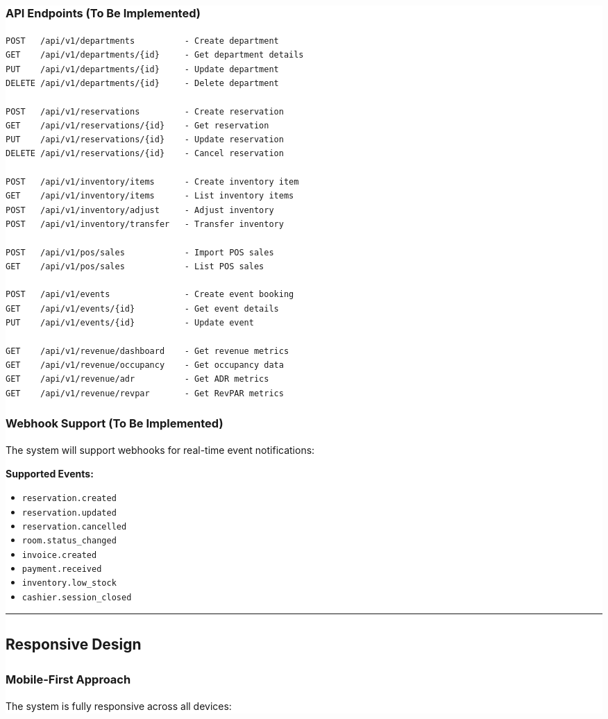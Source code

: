 ### API Endpoints (To Be Implemented)

```
POST   /api/v1/departments          - Create department
GET    /api/v1/departments/{id}     - Get department details
PUT    /api/v1/departments/{id}     - Update department
DELETE /api/v1/departments/{id}     - Delete department

POST   /api/v1/reservations         - Create reservation
GET    /api/v1/reservations/{id}    - Get reservation
PUT    /api/v1/reservations/{id}    - Update reservation
DELETE /api/v1/reservations/{id}    - Cancel reservation

POST   /api/v1/inventory/items      - Create inventory item
GET    /api/v1/inventory/items      - List inventory items
POST   /api/v1/inventory/adjust     - Adjust inventory
POST   /api/v1/inventory/transfer   - Transfer inventory

POST   /api/v1/pos/sales            - Import POS sales
GET    /api/v1/pos/sales            - List POS sales

POST   /api/v1/events               - Create event booking
GET    /api/v1/events/{id}          - Get event details
PUT    /api/v1/events/{id}          - Update event

GET    /api/v1/revenue/dashboard    - Get revenue metrics
GET    /api/v1/revenue/occupancy    - Get occupancy data
GET    /api/v1/revenue/adr          - Get ADR metrics
GET    /api/v1/revenue/revpar       - Get RevPAR metrics
```

### Webhook Support (To Be Implemented)

The system will support webhooks for real-time event notifications:

**Supported Events:**
- `reservation.created`
- `reservation.updated`
- `reservation.cancelled`
- `room.status_changed`
- `invoice.created`
- `payment.received`
- `inventory.low_stock`
- `cashier.session_closed`

---

## Responsive Design

### Mobile-First Approach

The system is fully responsive across all devices:
